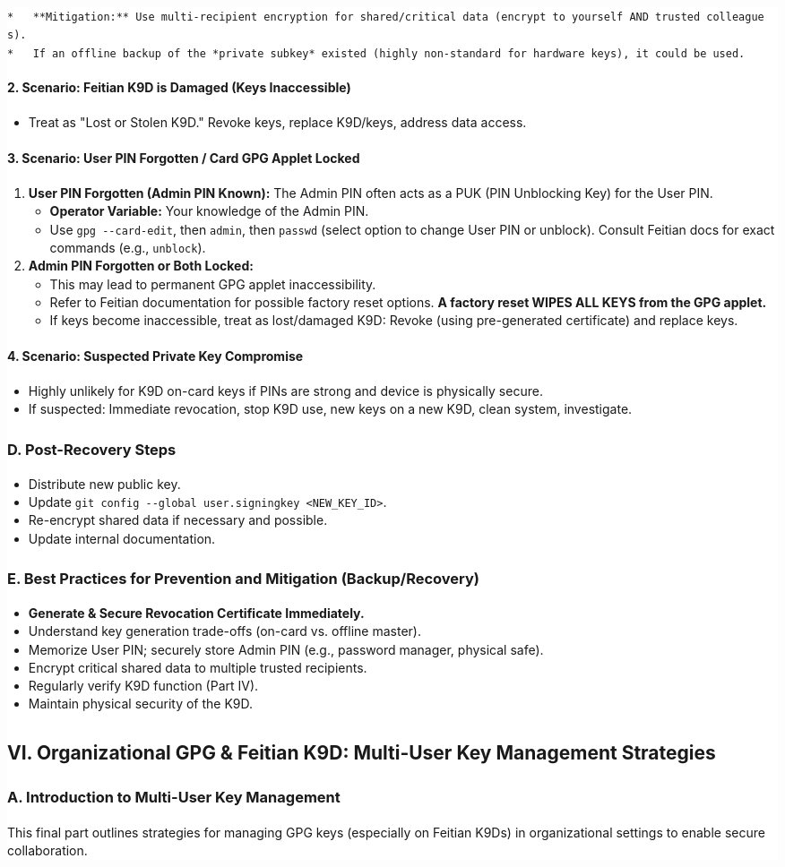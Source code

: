     *   **Mitigation:** Use multi-recipient encryption for shared/critical data (encrypt to yourself AND trusted colleagues).
    *   If an offline backup of the *private subkey* existed (highly non-standard for hardware keys), it could be used.

#### 2. Scenario: Feitian K9D is Damaged (Keys Inaccessible)
*   Treat as "Lost or Stolen K9D." Revoke keys, replace K9D/keys, address data access.

#### 3. Scenario: User PIN Forgotten / Card GPG Applet Locked
1.  **User PIN Forgotten (Admin PIN Known):** The Admin PIN often acts as a PUK (PIN Unblocking Key) for the User PIN.
    *   **Operator Variable:** Your knowledge of the Admin PIN.
    *   Use `gpg --card-edit`, then `admin`, then `passwd` (select option to change User PIN or unblock). Consult Feitian docs for exact commands (e.g., `unblock`).
2.  **Admin PIN Forgotten or Both Locked:**
    *   This may lead to permanent GPG applet inaccessibility.
    *   Refer to Feitian documentation for possible factory reset options. **A factory reset WIPES ALL KEYS from the GPG applet.**
    *   If keys become inaccessible, treat as lost/damaged K9D: Revoke (using pre-generated certificate) and replace keys.

#### 4. Scenario: Suspected Private Key Compromise
*   Highly unlikely for K9D on-card keys if PINs are strong and device is physically secure.
*   If suspected: Immediate revocation, stop K9D use, new keys on a new K9D, clean system, investigate.

### D. Post-Recovery Steps
*   Distribute new public key.
*   Update `git config --global user.signingkey <NEW_KEY_ID>`.
*   Re-encrypt shared data if necessary and possible.
*   Update internal documentation.

### E. Best Practices for Prevention and Mitigation (Backup/Recovery)
*   **Generate & Secure Revocation Certificate Immediately.**
*   Understand key generation trade-offs (on-card vs. offline master).
*   Memorize User PIN; securely store Admin PIN (e.g., password manager, physical safe).
*   Encrypt critical shared data to multiple trusted recipients.
*   Regularly verify K9D function (Part IV).
*   Maintain physical security of the K9D.

## VI. Organizational GPG & Feitian K9D: Multi-User Key Management Strategies

### A. Introduction to Multi-User Key Management
This final part outlines strategies for managing GPG keys (especially on Feitian K9Ds) in organizational settings to enable secure collaboration.
